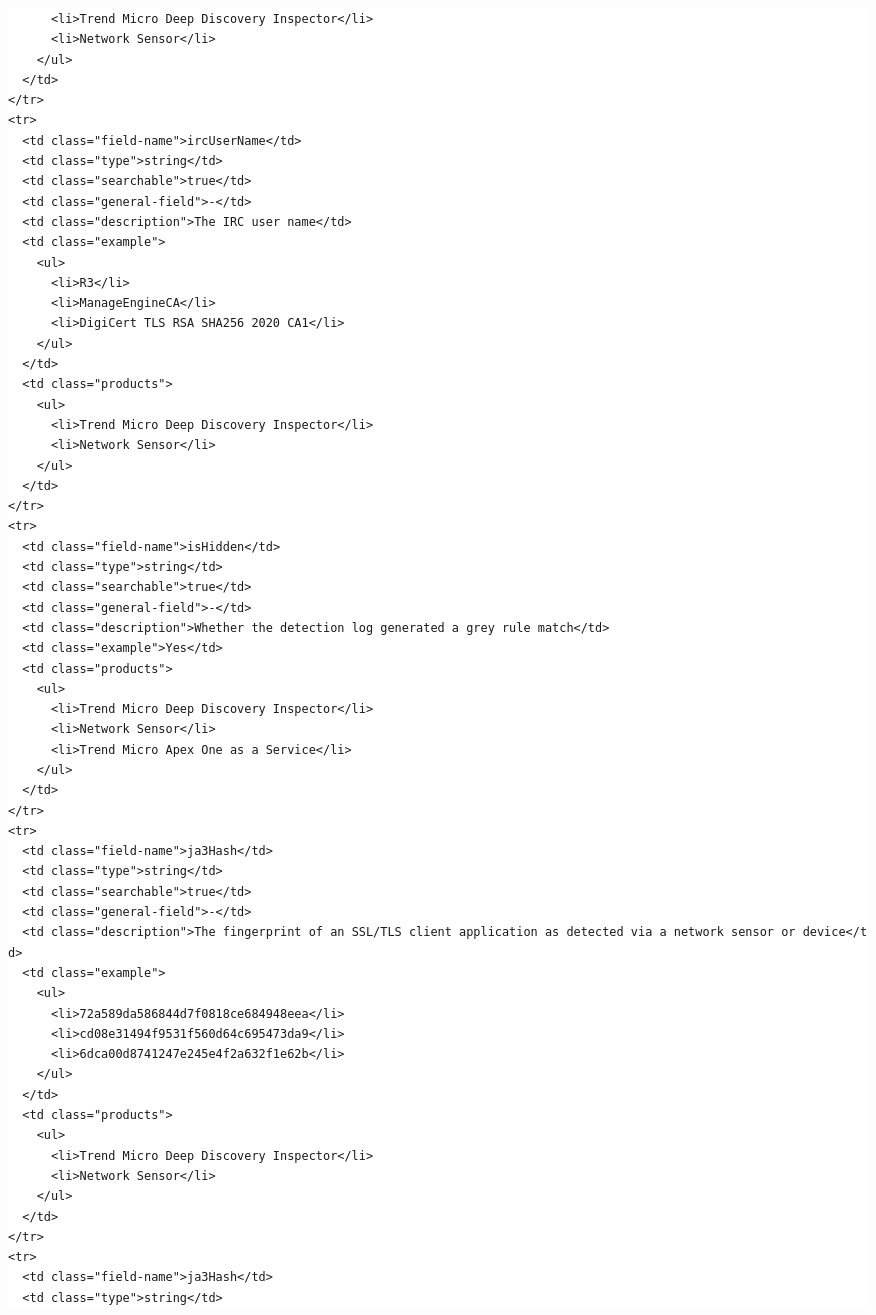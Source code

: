           <li>Trend Micro Deep Discovery Inspector</li>
          <li>Network Sensor</li>
        </ul>
      </td>
    </tr>
    <tr>
      <td class="field-name">ircUserName</td>
      <td class="type">string</td>
      <td class="searchable">true</td>
      <td class="general-field">-</td>
      <td class="description">The IRC user name</td>
      <td class="example">
        <ul>
          <li>R3</li>
          <li>ManageEngineCA</li>
          <li>DigiCert TLS RSA SHA256 2020 CA1</li>
        </ul>
      </td>
      <td class="products">
        <ul>
          <li>Trend Micro Deep Discovery Inspector</li>
          <li>Network Sensor</li>
        </ul>
      </td>
    </tr>
    <tr>
      <td class="field-name">isHidden</td>
      <td class="type">string</td>
      <td class="searchable">true</td>
      <td class="general-field">-</td>
      <td class="description">Whether the detection log generated a grey rule match</td>
      <td class="example">Yes</td>
      <td class="products">
        <ul>
          <li>Trend Micro Deep Discovery Inspector</li>
          <li>Network Sensor</li>
          <li>Trend Micro Apex One as a Service</li>
        </ul>
      </td>
    </tr>
    <tr>
      <td class="field-name">ja3Hash</td>
      <td class="type">string</td>
      <td class="searchable">true</td>
      <td class="general-field">-</td>
      <td class="description">The fingerprint of an SSL/TLS client application as detected via a network sensor or device</td>
      <td class="example">
        <ul>
          <li>72a589da586844d7f0818ce684948eea</li>
          <li>cd08e31494f9531f560d64c695473da9</li>
          <li>6dca00d8741247e245e4f2a632f1e62b</li>
        </ul>
      </td>
      <td class="products">
        <ul>
          <li>Trend Micro Deep Discovery Inspector</li>
          <li>Network Sensor</li>
        </ul>
      </td>
    </tr>
    <tr>
      <td class="field-name">ja3Hash</td>
      <td class="type">string</td>